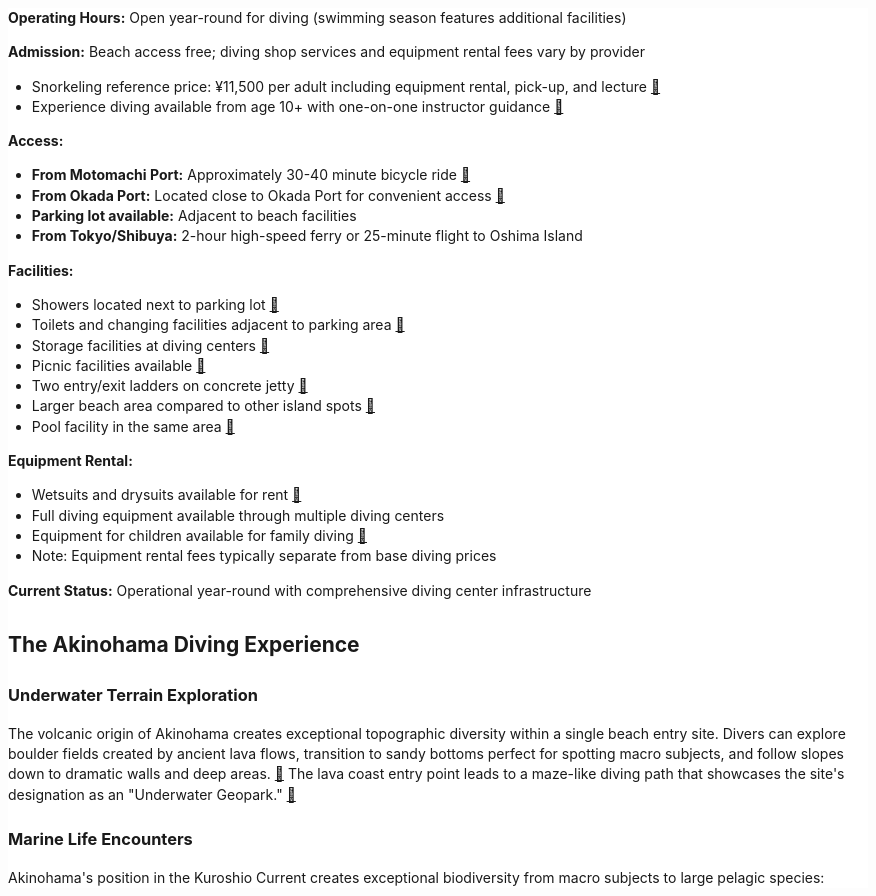 **Operating Hours:** Open year-round for diving (swimming season features additional facilities)

**Admission:** Beach access free; diving shop services and equipment rental fees vary by provider
- Snorkeling reference price: ¥11,500 per adult including equipment rental, pick-up, and lecture [🔗](https://en.activityjapan.com/feature/izuoshima_diving/)
- Experience diving available from age 10+ with one-on-one instructor guidance [🔗](https://en.activityjapan.com/publish/plan/35174)

**Access:**
- **From Motomachi Port:** Approximately 30-40 minute bicycle ride [🔗](https://dive-in-japan.com/tokyo/tokyo-izu-oshima)
- **From Okada Port:** Located close to Okada Port for convenient access [🔗](https://uminowa.net/fundiving/page-2742/)
- **Parking lot available:** Adjacent to beach facilities
- **From Tokyo/Shibuya:** 2-hour high-speed ferry or 25-minute flight to Oshima Island

**Facilities:**
- Showers located next to parking lot [🔗](https://dive-in-japan.com/tokyo/tokyo-izu-oshima)
- Toilets and changing facilities adjacent to parking area [🔗](https://marinediving.com/area/izu_islands/Izu_oshima/akinohama/)
- Storage facilities at diving centers [🔗](https://dive-in-japan.com/destinations/tokyo)
- Picnic facilities available [🔗](https://dive-in-japan.com/destinations/tokyo)
- Two entry/exit ladders on concrete jetty [🔗](https://dive-in-japan.com/destinations/tokyo)
- Larger beach area compared to other island spots [🔗](https://marinediving.com/area/izu_islands/Izu_oshima/akinohama/)
- Pool facility in the same area [🔗](https://marinediving.com/area/izu_islands/Izu_oshima/akinohama/)

**Equipment Rental:**
- Wetsuits and drysuits available for rent [🔗](https://en.activityjapan.com/feature/izuoshima_diving/)
- Full diving equipment available through multiple diving centers
- Equipment for children available for family diving [🔗](https://en.activityjapan.com/feature/izuoshima_diving/)
- Note: Equipment rental fees typically separate from base diving prices

**Current Status:** Operational year-round with comprehensive diving center infrastructure

## The Akinohama Diving Experience

### Underwater Terrain Exploration

The volcanic origin of Akinohama creates exceptional topographic diversity within a single beach entry site. Divers can explore boulder fields created by ancient lava flows, transition to sandy bottoms perfect for spotting macro subjects, and follow slopes down to dramatic walls and deep areas. [🔗](https://blog.padi.com/diving-in-tokyo-izu-islands/) The lava coast entry point leads to a maze-like diving path that showcases the site's designation as an "Underwater Geopark." [🔗](https://www.saiyu.co.jp/en/blog/wildlife_japan/2022/07/16/the-sea-of-izu-oshima-the-underwater-geopark-（２）/)

### Marine Life Encounters

Akinohama's position in the Kuroshio Current creates exceptional biodiversity from macro subjects to large pelagic species:
